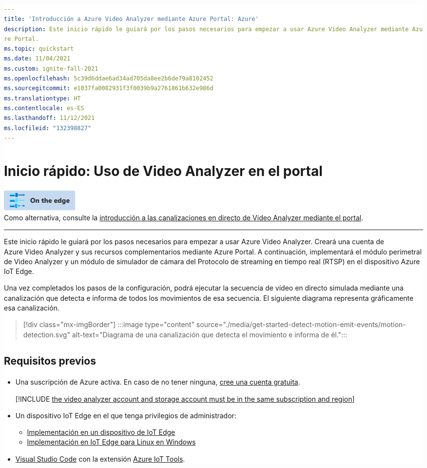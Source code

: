 ```yaml
---
title: 'Introducción a Azure Video Analyzer mediante Azure Portal: Azure'
description: Este inicio rápido le guiará por los pasos necesarios para empezar a usar Azure Video Analyzer mediante Azure Portal.
ms.topic: quickstart
ms.date: 11/04/2021
ms.custom: ignite-fall-2021
ms.openlocfilehash: 5c39d6ddae6ad34ad705da8ee2b6de79a8102452
ms.sourcegitcommit: e1037fa0082931f3f0039b9a2761861b632e986d
ms.translationtype: HT
ms.contentlocale: es-ES
ms.lasthandoff: 11/12/2021
ms.locfileid: "132398827"
---
```

# <a name="quickstart-get-started-with-video-analyzer-in-the-portal"></a>Inicio rápido: Uso de Video Analyzer en el portal

![icono de Edge](media/env-icon/edge.png)  
Como alternativa, consulte la [introducción a las canalizaciones en directo de Video Analyzer mediante el portal](../cloud/get-started-livepipelines-portal.md).

---

Este inicio rápido le guiará por los pasos necesarios para empezar a usar Azure Video Analyzer. Creará una cuenta de Azure Video Analyzer y sus recursos complementarios mediante Azure Portal. A continuación, implementará el módulo perimetral de Video Analyzer y un módulo de simulador de cámara del Protocolo de streaming en tiempo real (RTSP) en el dispositivo Azure IoT Edge.

Una vez completados los pasos de la configuración, podrá ejecutar la secuencia de vídeo en directo simulada mediante una canalización que detecta e informa de todos los movimientos de esa secuencia. El siguiente diagrama representa gráficamente esa canalización.

> [!div class="mx-imgBorder"]
> :::image type="content" source="./media/get-started-detect-motion-emit-events/motion-detection.svg" alt-text="Diagrama de una canalización que detecta el movimiento e informa de él.":::

## <a name="prerequisites"></a>Requisitos previos

- Una suscripción de Azure activa. En caso de no tener ninguna, [cree una cuenta gratuita](https://azure.microsoft.com/free/).

  [!INCLUDE [the video analyzer account and storage account must be in the same subscription and region](../includes/note-account-storage-same-subscription.md)]

- Un dispositivo IoT Edge en el que tenga privilegios de administrador:
  - [Implementación en un dispositivo de IoT Edge](deploy-iot-edge-device.md)
  - [Implementación en IoT Edge para Linux en Windows](deploy-iot-edge-linux-on-windows.md)
- [Visual Studio Code](https://code.visualstudio.com/) con la extensión [Azure IoT Tools](https://marketplace.visualstudio.com/items?itemName=vsciot-vscode.azure-iot-tools).
